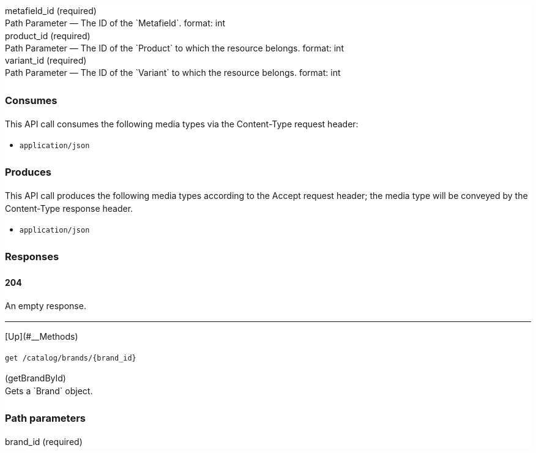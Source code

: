 <div class="field-items">

<div class="param">metafield_id (required)</div>

<div class="param-desc"><span class="param-type">Path Parameter</span> — The ID of the `Metafield`. format: int</div>

<div class="param">product_id (required)</div>

<div class="param-desc"><span class="param-type">Path Parameter</span> — The ID of the `Product` to which the resource belongs. format: int</div>

<div class="param">variant_id (required)</div>

<div class="param-desc"><span class="param-type">Path Parameter</span> — The ID of the `Variant` to which the resource belongs. format: int</div>

</div>

### Consumes

This API call consumes the following media types via the <span class="heaader">Content-Type</span> request header:

*   `application/json`

### Produces

This API call produces the following media types according to the <span class="header">Accept</span> request header; the media type will be conveyed by the <span class="heaader">Content-Type</span> response header.

*   `application/json`

### Responses

#### 204

An empty response.[](#)</div>

* * *

<div class="method"><a name="getBrandById"></a>

<div class="method-path"><a name="getBrandById"></a>[Up](#__Methods)

    get /catalog/brands/{brand_id}

</div>

<div class="method-summary">(<span class="nickname">getBrandById</span>)</div>

<div class="method-notes">Gets a `Brand` object.</div>

### Path parameters

<div class="field-items">

<div class="param">brand_id (required)</div>
